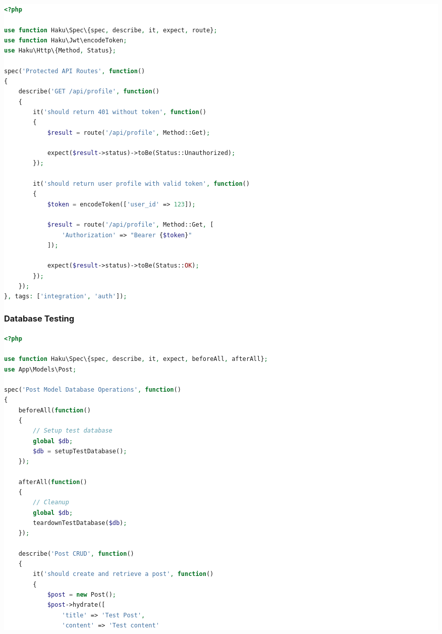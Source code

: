```php
<?php

use function Haku\Spec\{spec, describe, it, expect, route};
use function Haku\Jwt\encodeToken;
use Haku\Http\{Method, Status};

spec('Protected API Routes', function()
{
    describe('GET /api/profile', function()
    {
        it('should return 401 without token', function()
        {
            $result = route('/api/profile', Method::Get);

            expect($result->status)->toBe(Status::Unauthorized);
        });

        it('should return user profile with valid token', function()
        {
            $token = encodeToken(['user_id' => 123]);

            $result = route('/api/profile', Method::Get, [
                'Authorization' => "Bearer {$token}"
            ]);

            expect($result->status)->toBe(Status::OK);
        });
    });
}, tags: ['integration', 'auth']);
```

### Database Testing

```php
<?php

use function Haku\Spec\{spec, describe, it, expect, beforeAll, afterAll};
use App\Models\Post;

spec('Post Model Database Operations', function()
{
    beforeAll(function()
    {
        // Setup test database
        global $db;
        $db = setupTestDatabase();
    });

    afterAll(function()
    {
        // Cleanup
        global $db;
        teardownTestDatabase($db);
    });

    describe('Post CRUD', function()
    {
        it('should create and retrieve a post', function()
        {
            $post = new Post();
            $post->hydrate([
                'title' => 'Test Post',
                'content' => 'Test content'
```